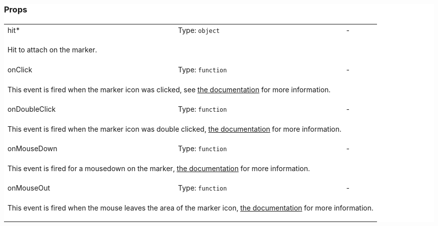 
<h3 class="sub-component-title">Props</h3>

<table class="api">
  <tbody>
    <tr>
      <td>hit*</td>
      <td>Type: <code>object</code></td>
      <td>-</td>
    </tr>
    <tr>
      <td colspan="3">
        <p>Hit to attach on the marker.</p>
      </td>
    </tr>
    <tr>
      <td>onClick</td>
      <td>Type: <code>function</code></td>
      <td>-</td>
    </tr>
    <tr>
      <td colspan="3">
        <p>This event is fired when the marker icon was clicked, see <a href="https://developers.google.com/maps/documentation/javascript/reference/3.exp/marker#Marker.click" target="_blank" rel="noopener">the documentation</a> for more information.</p>
      </td>
    </tr>
    <tr>
      <td>onDoubleClick</td>
      <td>Type: <code>function</code></td>
      <td>-</code></td>
    </tr>
    <tr>
      <td colspan="3">
        <p>This event is fired when the marker icon was double clicked, <a href="https://developers.google.com/maps/documentation/javascript/reference/3.exp/marker#Marker.dblclick" target="_blank" rel="noopener">the documentation</a> for more information.</p>
      </td>
    </tr>
    <tr>
      <td>onMouseDown</td>
      <td>Type: <code>function</code></td>
      <td>-</code></td>
    </tr>
    <tr>
      <td colspan="3">
        <p>This event is fired for a mousedown on the marker, <a href="https://developers.google.com/maps/documentation/javascript/reference/3.exp/marker#Marker.mousedown" target="_blank" rel="noopener">the documentation</a> for more information.</p>
      </td>
    </tr>
    <tr>
      <td>onMouseOut</td>
      <td>Type: <code>function</code></td>
      <td>-</code></td>
    </tr>
    <tr>
      <td colspan="3">
        <p>This event is fired when the mouse leaves the area of the marker icon, <a href="https://developers.google.com/maps/documentation/javascript/reference/3.exp/marker#Marker.mouseout" target="_blank" rel="noopener">the documentation</a> for more information.</p>
      </td>
    </tr>
    <tr>